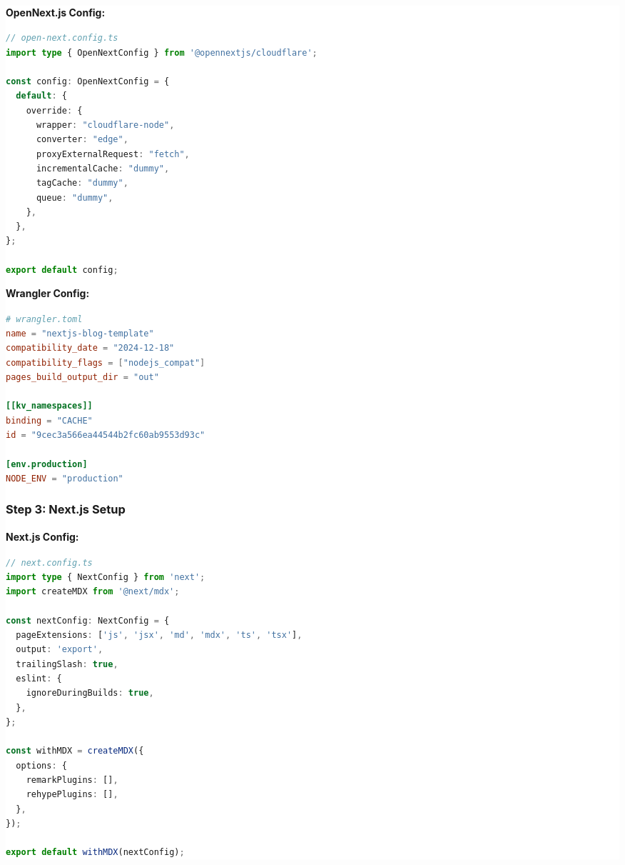 **OpenNext.js Config:**
```typescript
// open-next.config.ts
import type { OpenNextConfig } from '@opennextjs/cloudflare';

const config: OpenNextConfig = {
  default: {
    override: {
      wrapper: "cloudflare-node",
      converter: "edge",
      proxyExternalRequest: "fetch",
      incrementalCache: "dummy",
      tagCache: "dummy",
      queue: "dummy",
    },
  },
};

export default config;
```

**Wrangler Config:**
```toml
# wrangler.toml
name = "nextjs-blog-template"
compatibility_date = "2024-12-18"
compatibility_flags = ["nodejs_compat"]
pages_build_output_dir = "out"

[[kv_namespaces]]
binding = "CACHE"
id = "9cec3a566ea44544b2fc60ab9553d93c"

[env.production]
NODE_ENV = "production"
```

### Step 3: Next.js Setup

**Next.js Config:**
```typescript
// next.config.ts
import type { NextConfig } from 'next';
import createMDX from '@next/mdx';

const nextConfig: NextConfig = {
  pageExtensions: ['js', 'jsx', 'md', 'mdx', 'ts', 'tsx'],
  output: 'export',
  trailingSlash: true,
  eslint: {
    ignoreDuringBuilds: true,
  },
};

const withMDX = createMDX({
  options: {
    remarkPlugins: [],
    rehypePlugins: [],
  },
});

export default withMDX(nextConfig);
```
